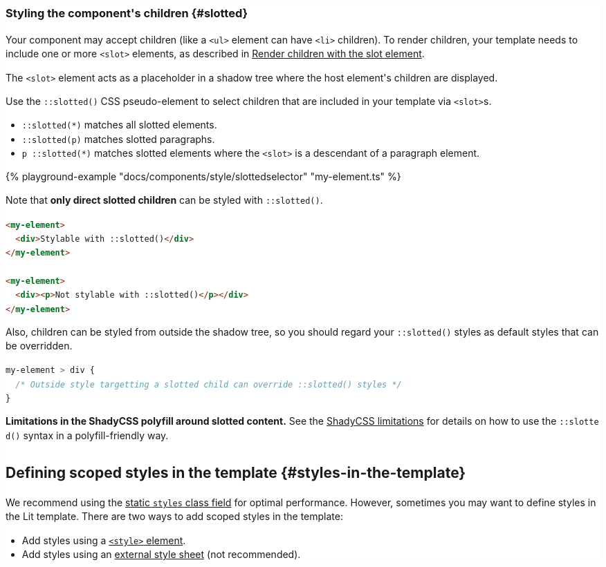 ### Styling the component's children {#slotted}

Your component may accept children (like a `<ul>` element can have `<li>` children). To render children, your template needs to include one or more `<slot>` elements, as described in [Render children with the slot element](/docs/components/shadow-dom/#slots).

The `<slot>` element acts as a placeholder in a shadow tree where the host element's children are displayed.

Use the `::slotted()` CSS pseudo-element to select children that are included in your template via `<slot>`s.

*   `::slotted(*)` matches all slotted elements.
*   `::slotted(p)` matches slotted paragraphs.
*   `p ::slotted(*)` matches slotted elements where the `<slot>` is a descendant of a paragraph element.

{% playground-example "docs/components/style/slottedselector" "my-element.ts" %}

Note that **only direct slotted children** can be styled with `::slotted()`.

```html
<my-element>
  <div>Stylable with ::slotted()</div>
</my-element>

<my-element>
  <div><p>Not stylable with ::slotted()</p></div>
</my-element>
```

Also, children can be styled from outside the shadow tree, so you should regard your `::slotted()` styles as default styles that can be overridden.

```css
my-element > div {
  /* Outside style targetting a slotted child can override ::slotted() styles */
}
```

<div class="alert alert-info">

**Limitations in the ShadyCSS polyfill around slotted content.** See the [ShadyCSS limitations](https://github.com/webcomponents/polyfills/tree/master/packages/shadycss#limitations) for details on how to use the `::slotted()` syntax in a polyfill-friendly way.

</div>

## Defining scoped styles in the template {#styles-in-the-template}

We recommend using the [static `styles` class field](#add-styles) for optimal performance.  However, sometimes you may want to define styles in the Lit template. There are two ways to add scoped styles in the template:

*   Add styles using a [`<style>` element](#style-element).
*   Add styles using an [external style sheet](#external-stylesheet) (not recommended).
